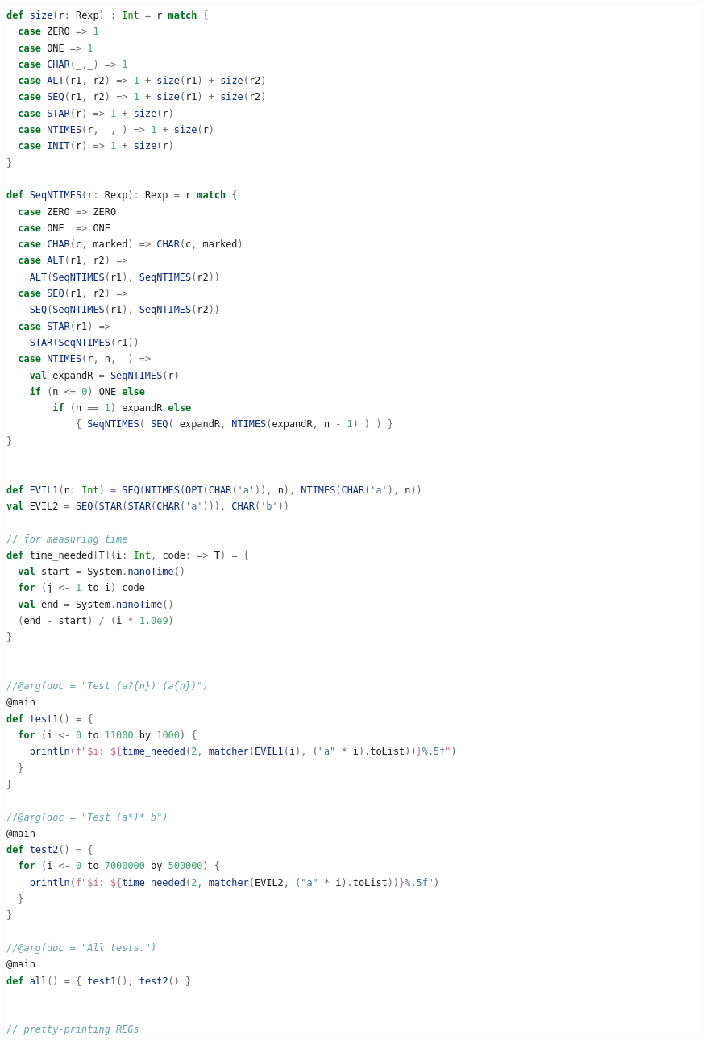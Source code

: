 ```scala
def size(r: Rexp) : Int = r match {
  case ZERO => 1
  case ONE => 1
  case CHAR(_,_) => 1
  case ALT(r1, r2) => 1 + size(r1) + size(r2)
  case SEQ(r1, r2) => 1 + size(r1) + size(r2)
  case STAR(r) => 1 + size(r)
  case NTIMES(r, _,_) => 1 + size(r) 
  case INIT(r) => 1 + size(r)   
}

def SeqNTIMES(r: Rexp): Rexp = r match {
  case ZERO => ZERO
  case ONE  => ONE
  case CHAR(c, marked) => CHAR(c, marked)
  case ALT(r1, r2) =>
    ALT(SeqNTIMES(r1), SeqNTIMES(r2))
  case SEQ(r1, r2) =>
    SEQ(SeqNTIMES(r1), SeqNTIMES(r2))
  case STAR(r1) =>
    STAR(SeqNTIMES(r1))
  case NTIMES(r, n, _) =>
    val expandR = SeqNTIMES(r)
    if (n <= 0) ONE else
        if (n == 1) expandR else 
            { SeqNTIMES( SEQ( expandR, NTIMES(expandR, n - 1) ) ) }
}


def EVIL1(n: Int) = SEQ(NTIMES(OPT(CHAR('a')), n), NTIMES(CHAR('a'), n))
val EVIL2 = SEQ(STAR(STAR(CHAR('a'))), CHAR('b'))

// for measuring time
def time_needed[T](i: Int, code: => T) = {
  val start = System.nanoTime()
  for (j <- 1 to i) code
  val end = System.nanoTime()
  (end - start) / (i * 1.0e9)
}


//@arg(doc = "Test (a?{n}) (a{n})")
@main
def test1() = {
  for (i <- 0 to 11000 by 1000) {
    println(f"$i: ${time_needed(2, matcher(EVIL1(i), ("a" * i).toList))}%.5f")
  }
}

//@arg(doc = "Test (a*)* b")
@main
def test2() = {
  for (i <- 0 to 7000000 by 500000) {
    println(f"$i: ${time_needed(2, matcher(EVIL2, ("a" * i).toList))}%.5f")
  }
} 

//@arg(doc = "All tests.")
@main
def all() = { test1(); test2() } 


// pretty-printing REGs
```